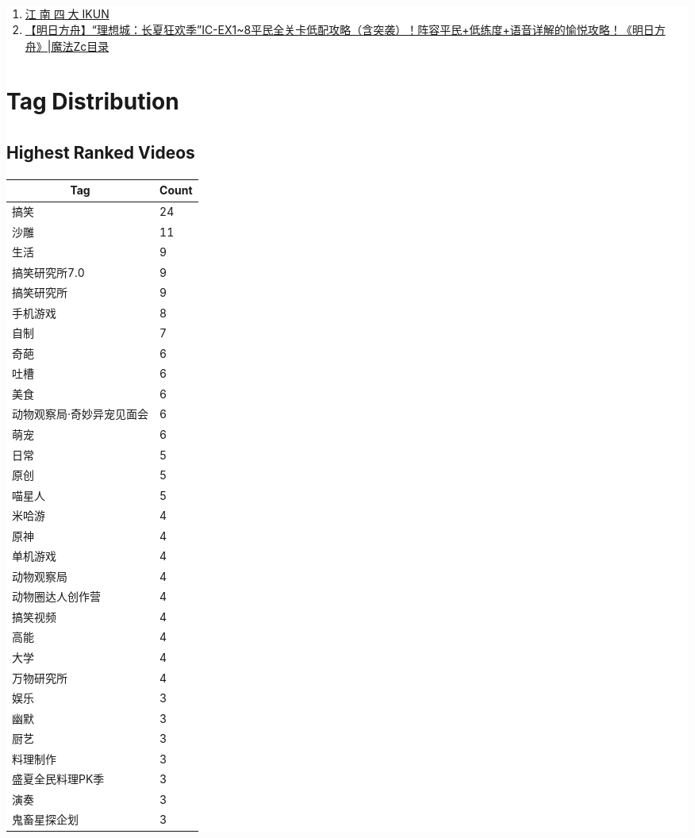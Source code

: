 1. [江 南 四 大 IKUN](https://www.bilibili.com/video/BV1d14y1473u)
1. [【明日方舟】“理想城：长夏狂欢季”IC-EX1~8平民全关卡低配攻略（含突袭）！阵容平民+低练度+语音详解的愉悦攻略！《明日方舟》|魔法Zc目录](https://www.bilibili.com/video/BV1ng411r7th)

# Tag Distribution
## Highest Ranked Videos


| Tag | Count |
| --- | --- |
| 搞笑 | 24 |
| 沙雕 | 11 |
| 生活 | 9 |
| 搞笑研究所7.0 | 9 |
| 搞笑研究所 | 9 |
| 手机游戏 | 8 |
| 自制 | 7 |
| 奇葩 | 6 |
| 吐槽 | 6 |
| 美食 | 6 |
| 动物观察局·奇妙异宠见面会 | 6 |
| 萌宠 | 6 |
| 日常 | 5 |
| 原创 | 5 |
| 喵星人 | 5 |
| 米哈游 | 4 |
| 原神 | 4 |
| 单机游戏 | 4 |
| 动物观察局 | 4 |
| 动物圈达人创作营 | 4 |
| 搞笑视频 | 4 |
| 高能 | 4 |
| 大学 | 4 |
| 万物研究所 | 4 |
| 娱乐 | 3 |
| 幽默 | 3 |
| 厨艺 | 3 |
| 料理制作 | 3 |
| 盛夏全民料理PK季 | 3 |
| 演奏 | 3 |
| 鬼畜星探企划 | 3 |